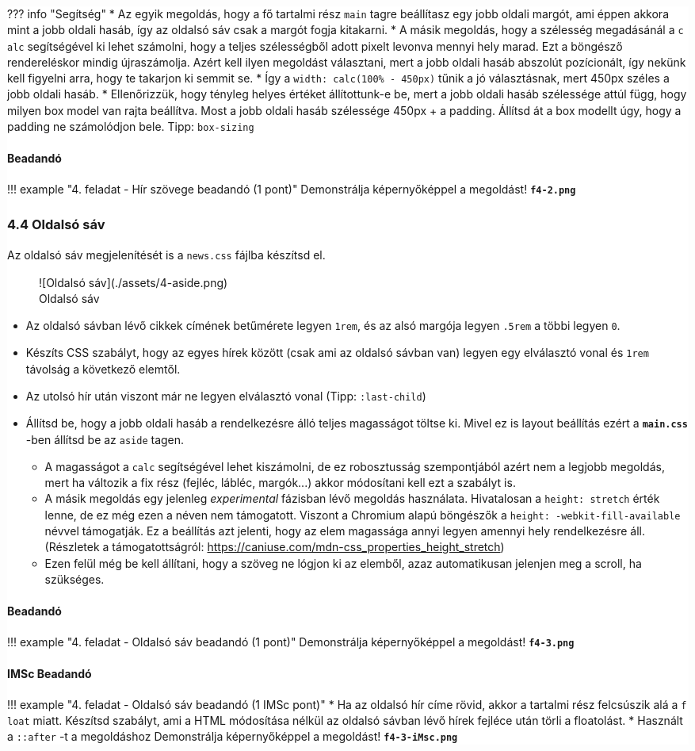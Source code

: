??? info "Segítség"
    * Az egyik megoldás, hogy a fő tartalmi rész `main` tagre beállítasz egy jobb oldali margót, ami éppen akkora mint a jobb oldali hasáb, így az oldalsó sáv csak a margót fogja kitakarni.
    * A másik megoldás, hogy a szélesség megadásánál a `calc` segítségével ki lehet számolni, hogy a teljes szélességből adott pixelt levonva mennyi hely marad. Ezt a böngésző rendereléskor mindig újraszámolja. Azért kell ilyen megoldást választani, mert a jobb oldali hasáb abszolút pozícionált, így nekünk kell figyelni arra, hogy te takarjon ki semmit se.
        * Így a `width: calc(100% - 450px)` tűnik a jó választásnak, mert 450px széles a jobb oldali hasáb.
    * Ellenőrizzük, hogy tényleg helyes értéket állítottunk-e be, mert a jobb oldali hasáb szélessége attúl függ, hogy milyen box model van rajta beállítva. Most a jobb oldali hasáb szélessége 450px + a padding. Állítsd át a box modellt úgy, hogy a padding ne számolódjon bele. Tipp: `box-sizing`

#### Beadandó

!!! example "4. feladat - Hír szövege beadandó (1 pont)"
    Demonstrálja képernyőképpel a megoldást! **`f4-2.png`**

### 4.4 Oldalsó sáv

Az oldalsó sáv megjelenítését is a `news.css` fájlba készítsd el.

<figure markdown>
  ![Oldalsó sáv](./assets/4-aside.png)
  <figcaption>Oldalsó sáv</figcaption>
</figure>

* Az oldalsó sávban lévő cikkek címének betűmérete legyen `1rem`, és az alsó margója legyen `.5rem` a többi legyen `0`.
* Készíts CSS szabályt, hogy az egyes hírek között (csak ami az oldalsó sávban van) legyen egy elválasztó vonal és `1rem` távolság a következő elemtől.
* Az utolsó hír után viszont már ne legyen elválasztó vonal (Tipp: `:last-child`)

* Állítsd be, hogy a jobb oldali hasáb a rendelkezésre álló teljes magasságot töltse ki. Mivel ez is layout beállítás ezért a **`main.css`** -ben állítsd be az `aside` tagen.
    * A magasságot a `calc` segítségével lehet kiszámolni, de ez robosztusság szempontjából azért nem a legjobb megoldás, mert ha változik a fix rész (fejléc, lábléc, margók...) akkor módosítani kell ezt a szabályt is.
    * A másik megoldás egy jelenleg *experimental* fázisban lévő megoldás használata. Hivatalosan a `height: stretch` érték lenne, de ez még ezen a néven nem támogatott. Viszont a Chromium alapú böngészők a `height: -webkit-fill-available` névvel támogatják. Ez a beállítás azt jelenti, hogy az elem magassága annyi legyen amennyi hely rendelkezésre áll. (Részletek a támogatottságról: https://caniuse.com/mdn-css_properties_height_stretch)
    * Ezen felül még be kell állítani, hogy a szöveg ne lógjon ki az elemből, azaz automatikusan jelenjen meg a scroll, ha szükséges.

#### Beadandó

!!! example "4. feladat - Oldalsó sáv beadandó (1 pont)"
    Demonstrálja képernyőképpel a megoldást! **`f4-3.png`**

#### IMSc Beadandó
!!! example "4. feladat - Oldalsó sáv beadandó (1 IMSc pont)"
    * Ha az oldalsó hír címe rövid, akkor a tartalmi rész felcsúszik alá a `float` miatt. Készítsd szabályt, ami a HTML módosítása nélkül az oldalsó sávban lévő hírek fejléce után törli a floatolást.
    * Használt a `::after` -t a megoldáshoz
    Demonstrálja képernyőképpel a megoldást! **`f4-3-iMsc.png`**
